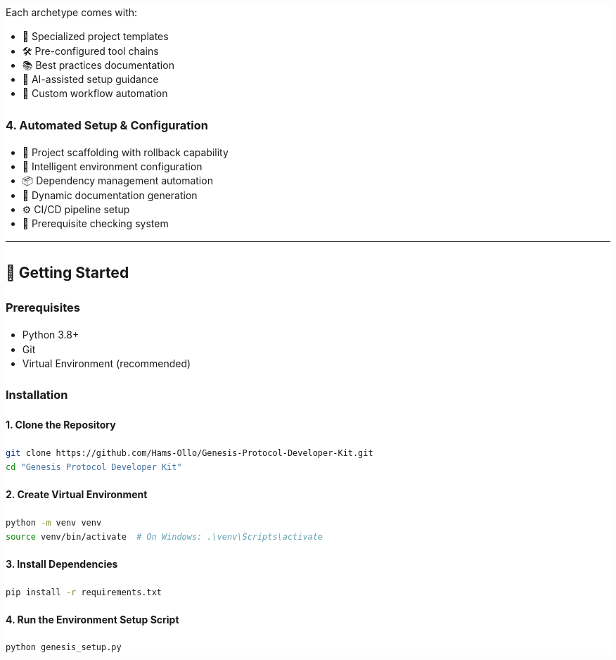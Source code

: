 Each archetype comes with:

- 🎯 Specialized project templates
- 🛠️ Pre-configured tool chains
- 📚 Best practices documentation
- 🤖 AI-assisted setup guidance
- 🔧 Custom workflow automation

### **4. Automated Setup & Configuration**

- 🚀 Project scaffolding with rollback capability
- 🌱 Intelligent environment configuration
- 📦 Dependency management automation
- 📖 Dynamic documentation generation
- ⚙️ CI/CD pipeline setup
- 🧩 Prerequisite checking system

---

## 🚀 Getting Started

### **Prerequisites**

- Python 3.8+
- Git
- Virtual Environment (recommended)

### **Installation**

#### 1. **Clone the Repository**

```bash
git clone https://github.com/Hams-Ollo/Genesis-Protocol-Developer-Kit.git
cd "Genesis Protocol Developer Kit"
```

#### 2. **Create Virtual Environment**

```bash
python -m venv venv
source venv/bin/activate  # On Windows: .\venv\Scripts\activate
```

#### 3. **Install Dependencies**

```bash
pip install -r requirements.txt
```

#### 4. **Run the Environment Setup Script**

```bash
python genesis_setup.py
```
